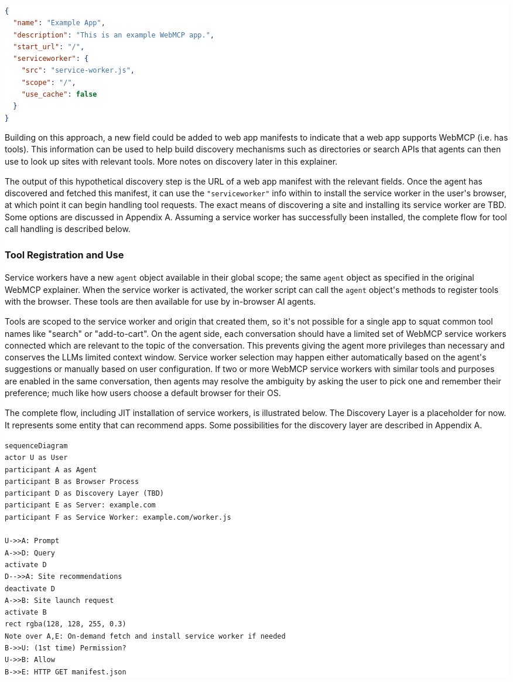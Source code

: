 ```json
{
  "name": "Example App",
  "description": "This is an example WebMCP app.",
  "start_url": "/",
  "serviceworker": {
    "src": "service-worker.js",
    "scope": "/",
    "use_cache": false
  }
}
```

Building on this approach, a new field could be added to web app manifests to indicate that a web app supports WebMCP (i.e. has tools). This information can be used to help build discovery mechanisms such as directories or search APIs that agents can then use to look up sites with relevant tools. More notes on discovery later in this explainer.

The output of this hypothetical discovery step is the URL of a web app manifest with the relevant fields. Once the agent has discovered and fetched this manifest, it can use the `"serviceworker"` info within to install the service worker in the user's browser, at which point it can begin handling tool requests. The exact means of discovering a site and installing its service worker are TBD. Some options are discussed in Appendix A. Assuming a service worker has successfully been installed, the complete flow for tool call handling is described below.

### Tool Registration and Use

Service workers have a new `agent` object available in their global scope; the same `agent` object as specified in the original WebMCP explainer. When the service worker is activated, the worker script can call the `agent` object's methods to register tools with the browser. These tools are then available for use by in-browser AI agents.

Tools are scoped to the service worker and origin that created them, so it's not possible for a single app to squat common tool names like "search" or "add-to-cart". On the agent side, each conversation should have a limited set of WebMCP service workers connected which are relevant to the topic of the conversation. This prevents giving the agent more privileges than necessary and conserves the LLMs limited context window. Service worker selection may happen either automatically based on the agent's suggestions or manually based on user configuration. If two or more WebMCP service workers with similar tools and purposes are enabled in the same conversation, then agents may resolve the ambiguity by asking the user to pick one and remember their preference; much like how users choose a default browser for their OS. 

The complete flow, including JIT installation of service workers, is illustrated below. The Discovery Layer is a placeholder for now. It represents some entity that can recommend apps. Some possibilities for the discovery layer are described in Appendix A.

```mermaid
sequenceDiagram
actor U as User
participant A as Agent
participant B as Browser Process
participant D as Discovery Layer (TBD)
participant E as Server: example.com
participant F as Service Worker: example.com/worker.js

U->>A: Prompt
A->>D: Query
activate D
D-->>A: Site recommendations
deactivate D
A->>B: Site launch request
activate B
rect rgba(128, 128, 255, 0.3)
Note over A,E: On-demand fetch and install service worker if needed
B->>U: (1st time) Permission?
U->>B: Allow
B->>E: HTTP GET manifest.json
```